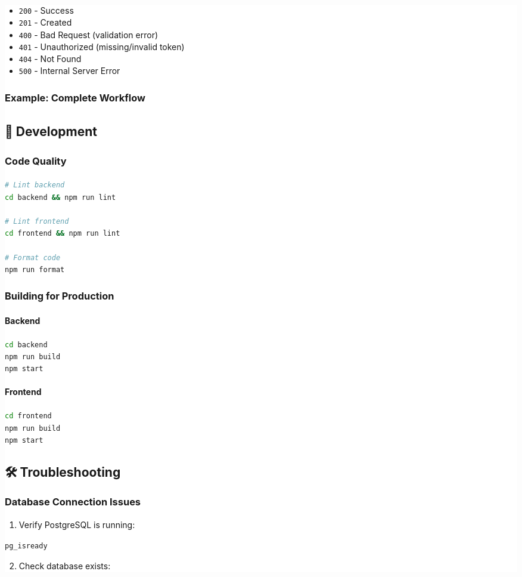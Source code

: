 - `200` - Success
- `201` - Created
- `400` - Bad Request (validation error)
- `401` - Unauthorized (missing/invalid token)
- `404` - Not Found
- `500` - Internal Server Error

### Example: Complete Workflow

## 🔧 Development

### Code Quality

```bash
# Lint backend
cd backend && npm run lint

# Lint frontend
cd frontend && npm run lint

# Format code
npm run format
```

### Building for Production

#### Backend

```bash
cd backend
npm run build
npm start
```

#### Frontend

```bash
cd frontend
npm run build
npm start
```

## 🛠️ Troubleshooting

### Database Connection Issues

1. Verify PostgreSQL is running:

```bash
pg_isready
```

2. Check database exists:
